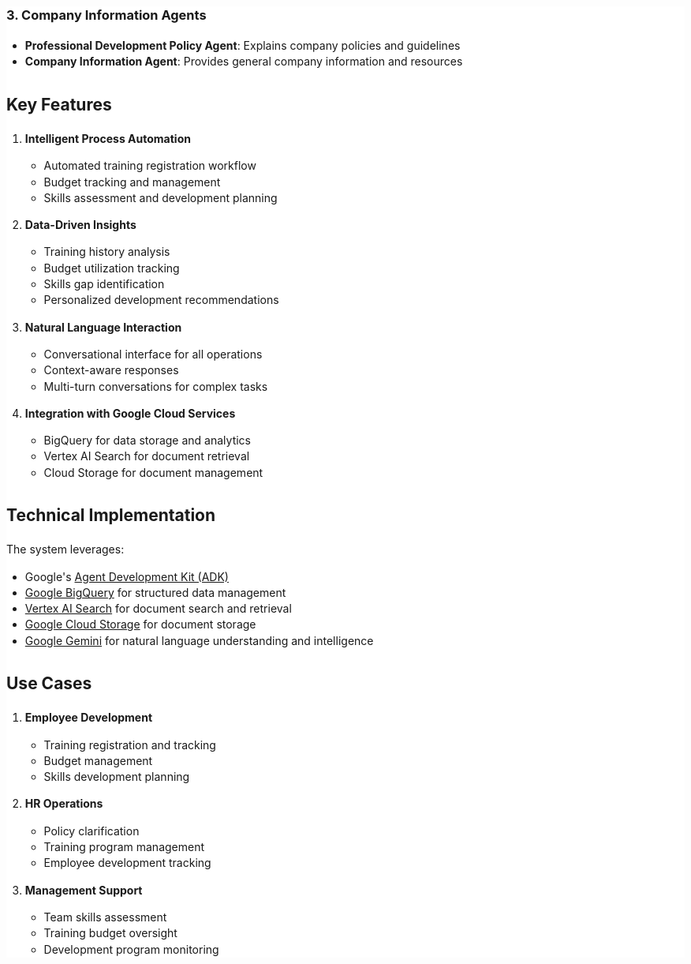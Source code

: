 ### 3. Company Information Agents
- **Professional Development Policy Agent**: Explains company policies and guidelines
- **Company Information Agent**: Provides general company information and resources

## Key Features

1. **Intelligent Process Automation**
   - Automated training registration workflow
   - Budget tracking and management
   - Skills assessment and development planning

2. **Data-Driven Insights**
   - Training history analysis
   - Budget utilization tracking
   - Skills gap identification
   - Personalized development recommendations

3. **Natural Language Interaction**
   - Conversational interface for all operations
   - Context-aware responses
   - Multi-turn conversations for complex tasks

4. **Integration with Google Cloud Services**
   - BigQuery for data storage and analytics
   - Vertex AI Search for document retrieval
   - Cloud Storage for document management

## Technical Implementation

The system leverages:
- Google's [Agent Development Kit (ADK)](https://google.github.io/adk-docs/)
- [Google BigQuery](https://cloud.google.com/bigquery?hl=en) for structured data management
- [Vertex AI Search](https://cloud.google.com/generative-ai-app-builder/docs/enterprise-search-introduction) for document search and retrieval
- [Google Cloud Storage](https://cloud.google.com/storage?hl=en) for document storage
- [Google Gemini](https://ai.google.dev/gemini-api/docs) for natural language understanding and intelligence

## Use Cases

1. **Employee Development**
   - Training registration and tracking
   - Budget management
   - Skills development planning

2. **HR Operations**
   - Policy clarification
   - Training program management
   - Employee development tracking

3. **Management Support**
   - Team skills assessment
   - Training budget oversight
   - Development program monitoring

